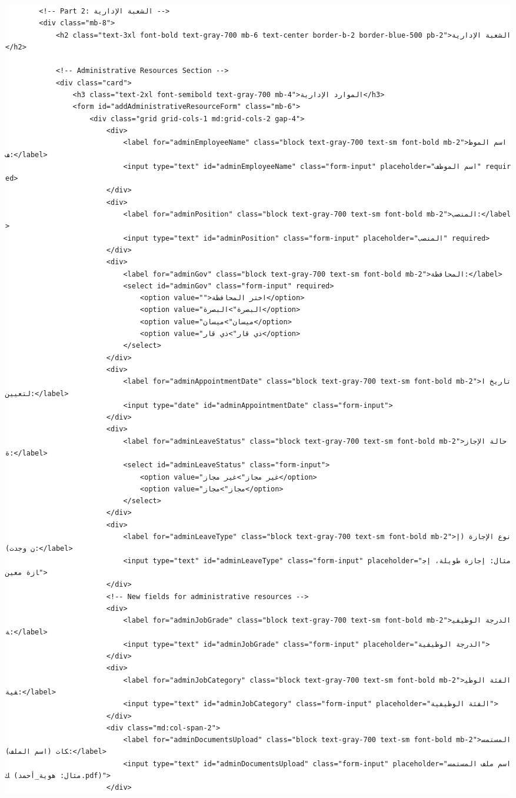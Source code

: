             <!-- Part 2: الشعبة الإدارية -->
            <div class="mb-8">
                <h2 class="text-3xl font-bold text-gray-700 mb-6 text-center border-b-2 border-blue-500 pb-2">الشعبة الإدارية</h2>

                <!-- Administrative Resources Section -->
                <div class="card">
                    <h3 class="text-2xl font-semibold text-gray-700 mb-4">الموارد الإدارية</h3>
                    <form id="addAdministrativeResourceForm" class="mb-6">
                        <div class="grid grid-cols-1 md:grid-cols-2 gap-4">
                            <div>
                                <label for="adminEmployeeName" class="block text-gray-700 text-sm font-bold mb-2">اسم الموظف:</label>
                                <input type="text" id="adminEmployeeName" class="form-input" placeholder="اسم الموظف" required>
                            </div>
                            <div>
                                <label for="adminPosition" class="block text-gray-700 text-sm font-bold mb-2">المنصب:</label>
                                <input type="text" id="adminPosition" class="form-input" placeholder="المنصب" required>
                            </div>
                            <div>
                                <label for="adminGov" class="block text-gray-700 text-sm font-bold mb-2">المحافظة:</label>
                                <select id="adminGov" class="form-input" required>
                                    <option value="">اختر المحافظة</option>
                                    <option value="البصرة">البصرة</option>
                                    <option value="ميسان">ميسان</option>
                                    <option value="ذي قار">ذي قار</option>
                                </select>
                            </div>
                            <div>
                                <label for="adminAppointmentDate" class="block text-gray-700 text-sm font-bold mb-2">تاريخ التعيين:</label>
                                <input type="date" id="adminAppointmentDate" class="form-input">
                            </div>
                            <div>
                                <label for="adminLeaveStatus" class="block text-gray-700 text-sm font-bold mb-2">حالة الإجازة:</label>
                                <select id="adminLeaveStatus" class="form-input">
                                    <option value="غير مجاز">غير مجاز</option>
                                    <option value="مجاز">مجاز</option>
                                </select>
                            </div>
                            <div>
                                <label for="adminLeaveType" class="block text-gray-700 text-sm font-bold mb-2">نوع الإجازة (إن وجدت):</label>
                                <input type="text" id="adminLeaveType" class="form-input" placeholder="مثال: إجازة طويلة، إجازة معين">
                            </div>
                            <!-- New fields for administrative resources -->
                            <div>
                                <label for="adminJobGrade" class="block text-gray-700 text-sm font-bold mb-2">الدرجة الوظيفية:</label>
                                <input type="text" id="adminJobGrade" class="form-input" placeholder="الدرجة الوظيفية">
                            </div>
                            <div>
                                <label for="adminJobCategory" class="block text-gray-700 text-sm font-bold mb-2">الفئة الوظيفية:</label>
                                <input type="text" id="adminJobCategory" class="form-input" placeholder="الفئة الوظيفية">
                            </div>
                            <div class="md:col-span-2">
                                <label for="adminDocumentsUpload" class="block text-gray-700 text-sm font-bold mb-2">المستمسكات (اسم الملف):</label>
                                <input type="text" id="adminDocumentsUpload" class="form-input" placeholder="اسم ملف المستمسك (مثال: هوية_أحمد.pdf)">
                            </div>